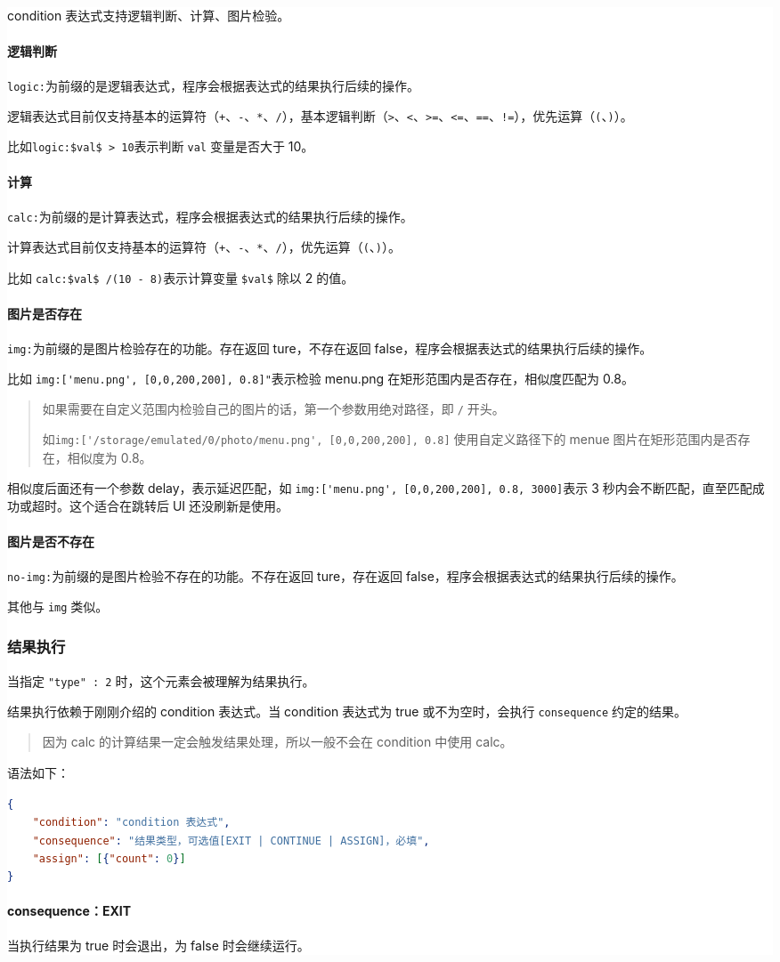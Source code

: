 condition 表达式支持逻辑判断、计算、图片检验。

#### 逻辑判断

`logic:`为前缀的是逻辑表达式，程序会根据表达式的结果执行后续的操作。

逻辑表达式目前仅支持基本的运算符（`+`、`-`、`*`、`/`），基本逻辑判断（`>`、`<`、`>=`、`<=`、`==`、`!=`），优先运算（`(`、`)`）。

比如`logic:$val$ > 10`表示判断 `val` 变量是否大于 10。

#### 计算

`calc:`为前缀的是计算表达式，程序会根据表达式的结果执行后续的操作。

计算表达式目前仅支持基本的运算符（`+`、`-`、`*`、`/`），优先运算（`(`、`)`）。

比如 `calc:$val$ /(10 - 8)`表示计算变量 `$val$` 除以 2 的值。

#### 图片是否存在

`img:`为前缀的是图片检验存在的功能。存在返回 ture，不存在返回 false，程序会根据表达式的结果执行后续的操作。

比如 `img:['menu.png', [0,0,200,200], 0.8]"`表示检验 menu.png 在矩形范围内是否存在，相似度匹配为 0.8。

> 如果需要在自定义范围内检验自己的图片的话，第一个参数用绝对路径，即 `/` 开头。
>
> 如`img:['/storage/emulated/0/photo/menu.png', [0,0,200,200], 0.8]` 使用自定义路径下的 menue  图片在矩形范围内是否存在，相似度为 0.8。

相似度后面还有一个参数 delay，表示延迟匹配，如 `img:['menu.png', [0,0,200,200], 0.8, 3000]`表示 3 秒内会不断匹配，直至匹配成功或超时。这个适合在跳转后 UI 还没刷新是使用。

#### 图片是否不存在

`no-img:`为前缀的是图片检验不存在的功能。不存在返回 ture，存在返回 false，程序会根据表达式的结果执行后续的操作。

其他与 `img` 类似。

### 结果执行

当指定 `"type" : 2` 时，这个元素会被理解为结果执行。

结果执行依赖于刚刚介绍的 condition 表达式。当 condition 表达式为 true 或不为空时，会执行 `consequence` 约定的结果。

> 因为 calc 的计算结果一定会触发结果处理，所以一般不会在 condition 中使用 calc。

语法如下：

```json
{
    "condition": "condition 表达式",
    "consequence": "结果类型，可选值[EXIT | CONTINUE | ASSIGN]，必填",
    "assign": [{"count": 0}]
}
```

#### consequence：EXIT

当执行结果为 true 时会退出，为 false 时会继续运行。
